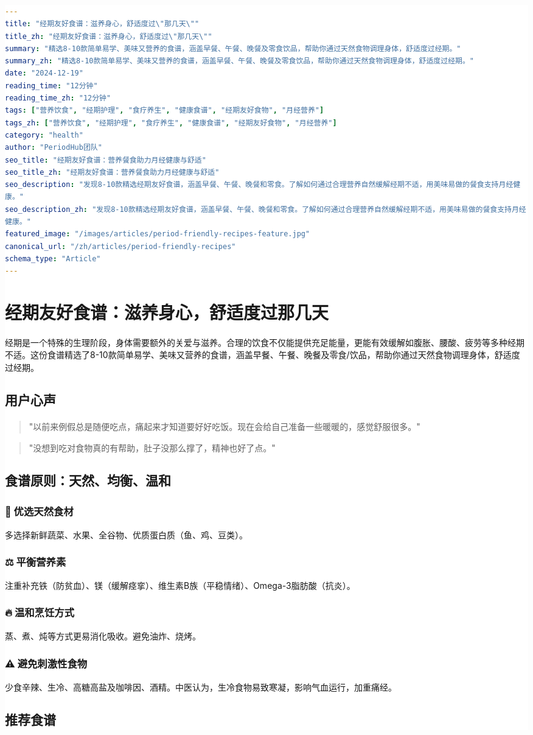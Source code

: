 ```yaml
---
title: "经期友好食谱：滋养身心，舒适度过\"那几天\""
title_zh: "经期友好食谱：滋养身心，舒适度过\"那几天\""
summary: "精选8-10款简单易学、美味又营养的食谱，涵盖早餐、午餐、晚餐及零食饮品，帮助你通过天然食物调理身体，舒适度过经期。"
summary_zh: "精选8-10款简单易学、美味又营养的食谱，涵盖早餐、午餐、晚餐及零食饮品，帮助你通过天然食物调理身体，舒适度过经期。"
date: "2024-12-19"
reading_time: "12分钟"
reading_time_zh: "12分钟"
tags: ["营养饮食", "经期护理", "食疗养生", "健康食谱", "经期友好食物", "月经营养"]
tags_zh: ["营养饮食", "经期护理", "食疗养生", "健康食谱", "经期友好食物", "月经营养"]
category: "health"
author: "PeriodHub团队"
seo_title: "经期友好食谱：营养餐食助力月经健康与舒适"
seo_title_zh: "经期友好食谱：营养餐食助力月经健康与舒适"
seo_description: "发现8-10款精选经期友好食谱，涵盖早餐、午餐、晚餐和零食。了解如何通过合理营养自然缓解经期不适，用美味易做的餐食支持月经健康。"
seo_description_zh: "发现8-10款精选经期友好食谱，涵盖早餐、午餐、晚餐和零食。了解如何通过合理营养自然缓解经期不适，用美味易做的餐食支持月经健康。"
featured_image: "/images/articles/period-friendly-recipes-feature.jpg"
canonical_url: "/zh/articles/period-friendly-recipes"
schema_type: "Article"
---
```


# 经期友好食谱：滋养身心，舒适度过那几天

经期是一个特殊的生理阶段，身体需要额外的关爱与滋养。合理的饮食不仅能提供充足能量，更能有效缓解如腹胀、腰酸、疲劳等多种经期不适。这份食谱精选了8-10款简单易学、美味又营养的食谱，涵盖早餐、午餐、晚餐及零食/饮品，帮助你通过天然食物调理身体，舒适度过经期。

## 用户心声

> "以前来例假总是随便吃点，痛起来才知道要好好吃饭。现在会给自己准备一些暖暖的，感觉舒服很多。"

> "没想到吃对食物真的有帮助，肚子没那么撑了，精神也好了点。"

## 食谱原则：天然、均衡、温和

### 🌱 优选天然食材
多选择新鲜蔬菜、水果、全谷物、优质蛋白质（鱼、鸡、豆类）。

### ⚖️ 平衡营养素
注重补充铁（防贫血）、镁（缓解痉挛）、维生素B族（平稳情绪）、Omega-3脂肪酸（抗炎）。

### 🔥 温和烹饪方式
蒸、煮、炖等方式更易消化吸收。避免油炸、烧烤。

### ⚠️ 避免刺激性食物
少食辛辣、生冷、高糖高盐及咖啡因、酒精。中医认为，生冷食物易致寒凝，影响气血运行，加重痛经。

## 推荐食谱
